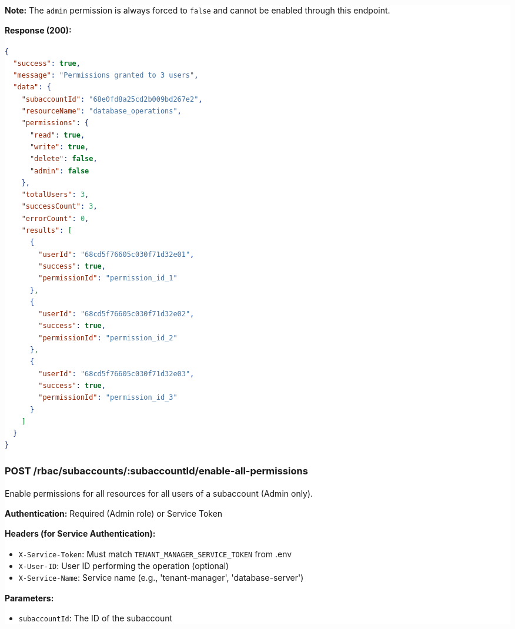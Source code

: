**Note:** The `admin` permission is always forced to `false` and cannot be enabled through this endpoint.

**Response (200):**
```json
{
  "success": true,
  "message": "Permissions granted to 3 users",
  "data": {
    "subaccountId": "68e0fd8a25cd2b009bd267e2",
    "resourceName": "database_operations",
    "permissions": {
      "read": true,
      "write": true,
      "delete": false,
      "admin": false
    },
    "totalUsers": 3,
    "successCount": 3,
    "errorCount": 0,
    "results": [
      {
        "userId": "68cd5f76605c030f71d32e01",
        "success": true,
        "permissionId": "permission_id_1"
      },
      {
        "userId": "68cd5f76605c030f71d32e02",
        "success": true,
        "permissionId": "permission_id_2"
      },
      {
        "userId": "68cd5f76605c030f71d32e03",
        "success": true,
        "permissionId": "permission_id_3"
      }
    ]
  }
}
```

### POST /rbac/subaccounts/:subaccountId/enable-all-permissions
Enable permissions for all resources for all users of a subaccount (Admin only).

**Authentication:** Required (Admin role) or Service Token

**Headers (for Service Authentication):**
- `X-Service-Token`: Must match `TENANT_MANAGER_SERVICE_TOKEN` from .env
- `X-User-ID`: User ID performing the operation (optional)
- `X-Service-Name`: Service name (e.g., 'tenant-manager', 'database-server')

**Parameters:**
- `subaccountId`: The ID of the subaccount
